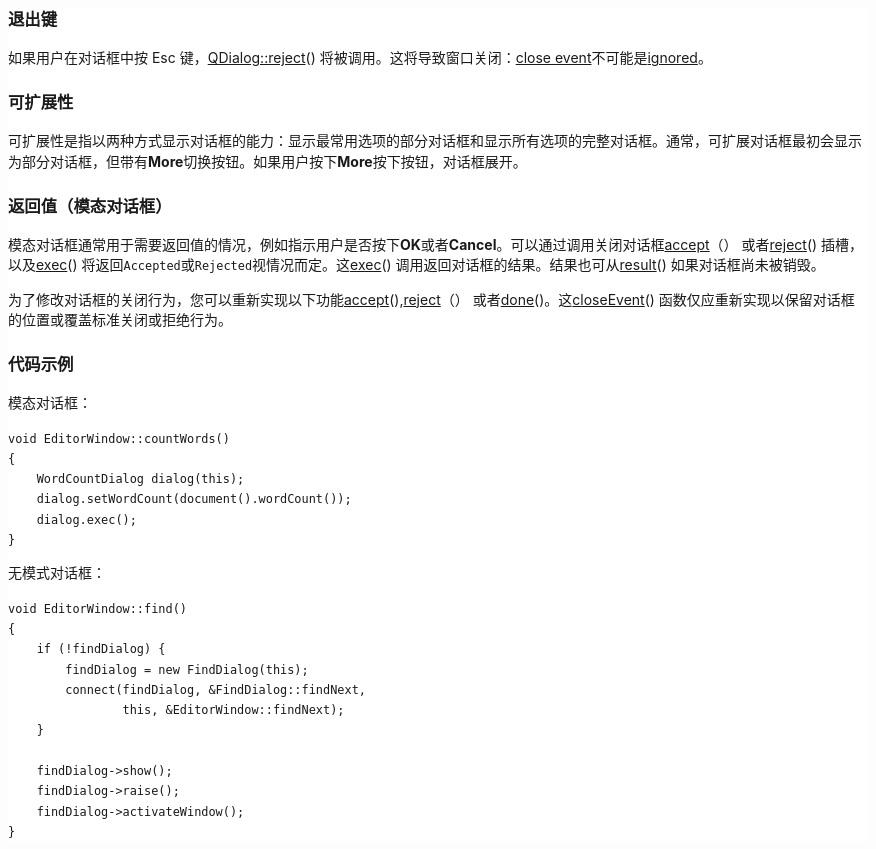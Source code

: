 

### 退出键

如果用户在对话框中按 Esc 键，[QDialog::reject](https://doc-qt-io.translate.goog/qt-6/qdialog.html?_x_tr_sl=auto&_x_tr_tl=zh-CN&_x_tr_hl=zh-CN&_x_tr_pto=wapp#reject)() 将被调用。这将导致窗口关闭：[close event](https://doc-qt-io.translate.goog/qt-6/qcloseevent.html?_x_tr_sl=auto&_x_tr_tl=zh-CN&_x_tr_hl=zh-CN&_x_tr_pto=wapp)不可能是[ignored](https://doc-qt-io.translate.goog/qt-6/qevent.html?_x_tr_sl=auto&_x_tr_tl=zh-CN&_x_tr_hl=zh-CN&_x_tr_pto=wapp#ignore)。

### 可扩展性

可扩展性是指以两种方式显示对话框的能力：显示最常用选项的部分对话框和显示所有选项的完整对话框。通常，可扩展对话框最初会显示为部分对话框，但带有**More**切换按钮。如果用户按下**More**按下按钮，对话框展开。



### 返回值（模态对话框）

模态对话框通常用于需要返回值的情况，例如指示用户是否按下**OK**或者**Cancel**。可以通过调用关闭对话框[accept](https://doc-qt-io.translate.goog/qt-6/qdialog.html?_x_tr_sl=auto&_x_tr_tl=zh-CN&_x_tr_hl=zh-CN&_x_tr_pto=wapp#accept)（） 或者[reject](https://doc-qt-io.translate.goog/qt-6/qdialog.html?_x_tr_sl=auto&_x_tr_tl=zh-CN&_x_tr_hl=zh-CN&_x_tr_pto=wapp#reject)() 插槽，以及[exec](https://doc-qt-io.translate.goog/qt-6/qdialog.html?_x_tr_sl=auto&_x_tr_tl=zh-CN&_x_tr_hl=zh-CN&_x_tr_pto=wapp#exec)() 将返回`Accepted`或`Rejected`视情况而定。这[exec](https://doc-qt-io.translate.goog/qt-6/qdialog.html?_x_tr_sl=auto&_x_tr_tl=zh-CN&_x_tr_hl=zh-CN&_x_tr_pto=wapp#exec)() 调用返回对话框的结果。结果也可从[result](https://doc-qt-io.translate.goog/qt-6/qdialog.html?_x_tr_sl=auto&_x_tr_tl=zh-CN&_x_tr_hl=zh-CN&_x_tr_pto=wapp#result)() 如果对话框尚未被销毁。

为了修改对话框的关闭行为，您可以重新实现以下功能[accept](https://doc-qt-io.translate.goog/qt-6/qdialog.html?_x_tr_sl=auto&_x_tr_tl=zh-CN&_x_tr_hl=zh-CN&_x_tr_pto=wapp#accept)(),[reject](https://doc-qt-io.translate.goog/qt-6/qdialog.html?_x_tr_sl=auto&_x_tr_tl=zh-CN&_x_tr_hl=zh-CN&_x_tr_pto=wapp#reject)（） 或者[done](https://doc-qt-io.translate.goog/qt-6/qdialog.html?_x_tr_sl=auto&_x_tr_tl=zh-CN&_x_tr_hl=zh-CN&_x_tr_pto=wapp#done)()。这[closeEvent](https://doc-qt-io.translate.goog/qt-6/qwidget.html?_x_tr_sl=auto&_x_tr_tl=zh-CN&_x_tr_hl=zh-CN&_x_tr_pto=wapp#closeEvent)() 函数仅应重新实现以保留对话框的位置或覆盖标准关闭或拒绝行为。



### 代码示例

模态对话框：

```
void EditorWindow::countWords()
{
    WordCountDialog dialog(this);
    dialog.setWordCount(document().wordCount());
    dialog.exec();
}
```

无模式对话框：

```
void EditorWindow::find()
{
    if (!findDialog) {
        findDialog = new FindDialog(this);
        connect(findDialog, &FindDialog::findNext,
                this, &EditorWindow::findNext);
    }

    findDialog->show();
    findDialog->raise();
    findDialog->activateWindow();
}
```
